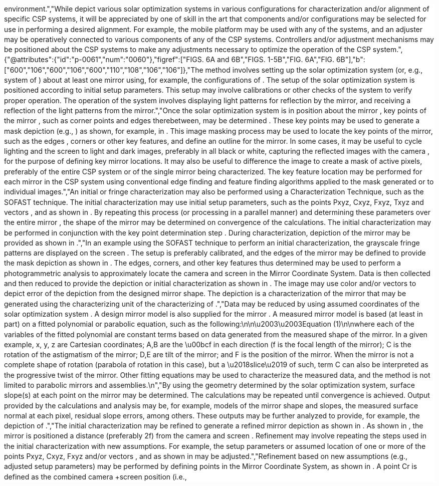 environment.","While  depict various solar optimization systems in various configurations for characterization and\/or alignment of specific CSP systems, it will be appreciated by one of skill in the art that components and\/or configurations may be selected for use in performing a desired alignment. For example, the mobile platform  may be used with any of the systems, and an adjuster  may be operatively connected to various components of any of the CSP systems. Controllers and\/or adjustment mechanisms may be positioned about the CSP systems to make any adjustments necessary to optimize the operation of the CSP system.",{"@attributes":{"id":"p-0061","num":"0060"},"figref":["FIGS. 6A and 6B","FIGS. 1-5B","FIG. 6A","FIG. 6B"],"b":["600","106","600","106","600","110","108","106","106"]},"The method  involves setting up  the solar optimization system  (or, e.g., system  of ) about at least one mirror  using, for example, the configurations of . The setup of the solar optimization system  is positioned according to initial setup parameters. This setup may involve calibrations or other checks of the system to verify proper operation. The operation of the system involves displaying light patterns for reflection by the mirror, and receiving a reflection of the light patterns from the mirror.","Once the solar optimization system is in position about the mirror , key points of the mirror , such as corner points  and edges  therebetween, may be determined . These key points may be used to generate a mask depiction (e.g., ) as shown, for example, in . This image masking process may be used to locate the key points of the mirror, such as the edges , corners  or other key features, and define an outline for the mirror. In some cases, it may be useful to cycle lighting and the screen to light and dark images, preferably in all black or white, capturing the reflected images with the camera , for the purpose of defining key mirror locations. It may also be useful to difference the image to create a mask of active pixels, preferably of the entire CSP system or of the single mirror  being characterized. The key feature location  may be performed for each mirror in the CSP system using conventional edge finding and feature finding algorithms applied to the mask generated or to individual images.","An initial or fringe characterization  may also be performed using a Characterization Technique, such as the SOFAST technique. The initial characterization  may use initial setup parameters, such as the points Pxyz, Cxyz, Fxyz, Txyz and vectors ,  and  as shown in . By repeating this process (or processing in a parallel manner) and determining these parameters over the entire mirror , the shape of the mirror  may be determined on convergence of the calculations. The initial characterization  may be performed in conjunction with the key point determination step . During characterization, depiction of the mirror  may be provided as shown in .","In an example using the SOFAST technique to perform an initial characterization, the grayscale fringe patterns  are displayed on the screen . The setup is preferably calibrated, and the edges  of the mirror  may be defined to provide the mask depiction as shown in . The edges, corners, and other key features thus determined may be used to perform a photogrammetric analysis to approximately locate the camera  and screen  in the Mirror Coordinate System. Data is then collected and then reduced to provide the depiction or initial characterization as shown in . The image may use color and\/or vectors to depict error of the depiction from the designed mirror shape. The depiction is a characterization of the mirror  that may be generated using the characterizing unit  of the characterizing   of .","Data may be reduced by using assumed coordinates of the solar optimization system . A design mirror model is also supplied for the mirror . A measured mirror model is based (at least in part) on a fitted polynomial or parabolic equation, such as the following:\n\n\u2003\u2003Equation (1)\n\nwhere each of the variables of the fitted polynomial are constant terms based on data generated from the measured shape of the mirror. In a given example, x, y, z are Cartesian coordinates; A,B are the \u00bcf in each direction (f is the focal length of the mirror); C is the rotation of the astigmatism of the mirror; D,E are tilt of the mirror; and F is the position of the mirror. When the mirror is not a complete shape of rotation (parabola of rotation in this case), but a \u2018slice\u2019 of such, term C can also be interpreted as the progressive twist of the mirror. Other fitting equations may be used to characterize the measured data, and the method is not limited to parabolic mirrors and assemblies.\n","By using the geometry determined by the solar optimization system, surface slope(s) at each point on the mirror  may be determined. The calculations may be repeated until convergence is achieved. Output provided by the calculations and analysis may be, for example, models of the mirror shape and slopes, the measured surface normal at each pixel, residual slope errors, among others. These outputs may be further analyzed to provide, for example, the depiction of .","The initial characterization may be refined  to generate a refined mirror depiction as shown in . As shown in , the mirror  is positioned a distance (preferably 2f) from the camera  and screen . Refinement may involve repeating the steps used in the initial characterization with new assumptions. For example, the setup parameters or assumed location of one or more of the points Pxyz, Cxyz, Fxyz and\/or vectors ,  and  as shown in  may be adjusted.","Refinement based on new assumptions (e.g., adjusted setup parameters) may be performed by defining points in the Mirror Coordinate System, as shown in . A point Cr is defined as the combined camera +screen  position (i.e.,